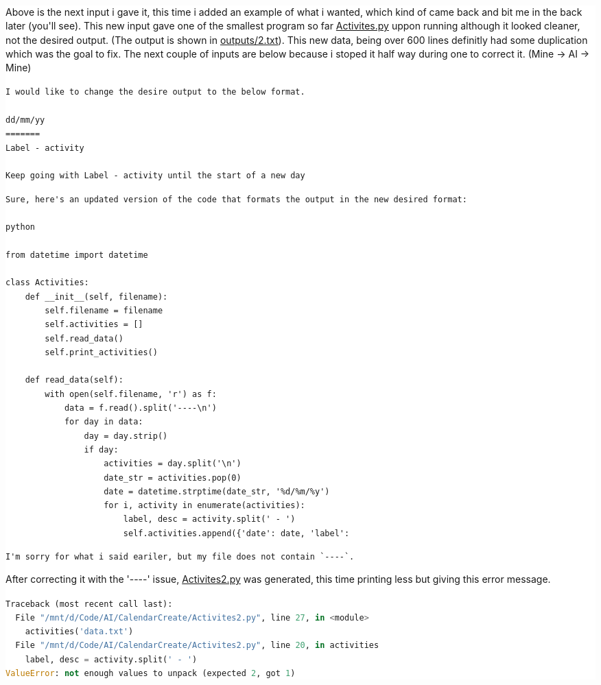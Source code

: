Above is the next input i gave it, this time i added an example of what i wanted, which kind of came back and bit me in the back later (you'll see). This new input gave one of the smallest program so far [Activites.py](./Activites.py) uppon running although it looked cleaner, not the desired output. (The output is shown in [outputs/2.txt](./outputs/2.txt)). This new data, being over 600 lines definitly had some duplication which was the goal to fix. The next couple of inputs are below because i stoped it half way during one to correct it. (Mine -> AI -> Mine)

```txt
I would like to change the desire output to the below format.

dd/mm/yy
=======
Label - activity

Keep going with Label - activity until the start of a new day
```

```txt
Sure, here's an updated version of the code that formats the output in the new desired format:

python

from datetime import datetime

class Activities:
    def __init__(self, filename):
        self.filename = filename
        self.activities = []
        self.read_data()
        self.print_activities()

    def read_data(self):
        with open(self.filename, 'r') as f:
            data = f.read().split('----\n')
            for day in data:
                day = day.strip()
                if day:
                    activities = day.split('\n')
                    date_str = activities.pop(0)
                    date = datetime.strptime(date_str, '%d/%m/%y')
                    for i, activity in enumerate(activities):
                        label, desc = activity.split(' - ')
                        self.activities.append({'date': date, 'label':

```

```
I'm sorry for what i said eariler, but my file does not contain `----`.
```

After correcting it with the '----' issue, [Activites2.py](./Activites2.py) was generated, this time printing less but giving this error message.

```py
Traceback (most recent call last):
  File "/mnt/d/Code/AI/CalendarCreate/Activites2.py", line 27, in <module>
    activities('data.txt')
  File "/mnt/d/Code/AI/CalendarCreate/Activites2.py", line 20, in activities
    label, desc = activity.split(' - ')
ValueError: not enough values to unpack (expected 2, got 1)
```
